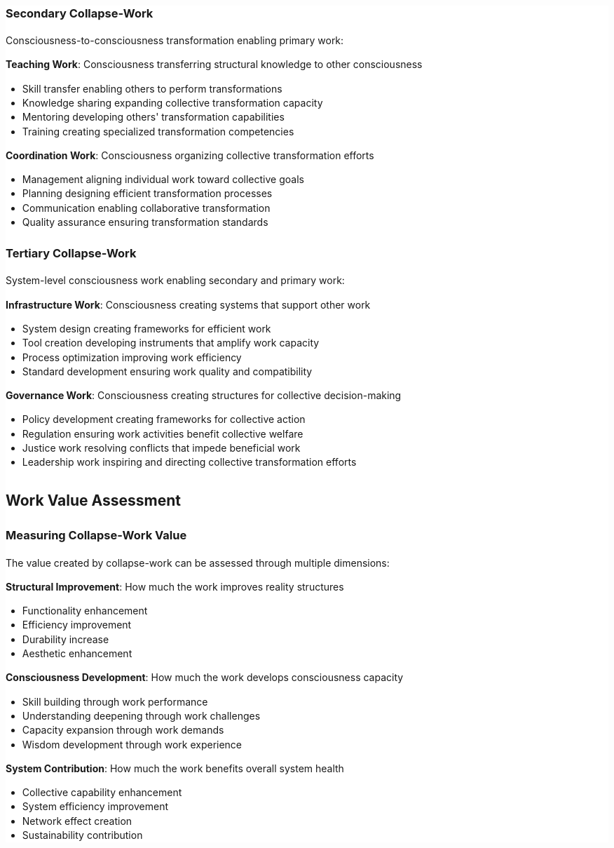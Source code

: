 ### Secondary Collapse-Work

Consciousness-to-consciousness transformation enabling primary work:

**Teaching Work**: Consciousness transferring structural knowledge to other consciousness
- Skill transfer enabling others to perform transformations
- Knowledge sharing expanding collective transformation capacity
- Mentoring developing others' transformation capabilities
- Training creating specialized transformation competencies

**Coordination Work**: Consciousness organizing collective transformation efforts
- Management aligning individual work toward collective goals
- Planning designing efficient transformation processes
- Communication enabling collaborative transformation
- Quality assurance ensuring transformation standards

### Tertiary Collapse-Work

System-level consciousness work enabling secondary and primary work:

**Infrastructure Work**: Consciousness creating systems that support other work
- System design creating frameworks for efficient work
- Tool creation developing instruments that amplify work capacity
- Process optimization improving work efficiency
- Standard development ensuring work quality and compatibility

**Governance Work**: Consciousness creating structures for collective decision-making
- Policy development creating frameworks for collective action
- Regulation ensuring work activities benefit collective welfare
- Justice work resolving conflicts that impede beneficial work
- Leadership work inspiring and directing collective transformation efforts

## Work Value Assessment

### Measuring Collapse-Work Value

The value created by collapse-work can be assessed through multiple dimensions:

**Structural Improvement**: How much the work improves reality structures
- Functionality enhancement
- Efficiency improvement
- Durability increase
- Aesthetic enhancement

**Consciousness Development**: How much the work develops consciousness capacity
- Skill building through work performance
- Understanding deepening through work challenges
- Capacity expansion through work demands
- Wisdom development through work experience

**System Contribution**: How much the work benefits overall system health
- Collective capability enhancement
- System efficiency improvement
- Network effect creation
- Sustainability contribution
